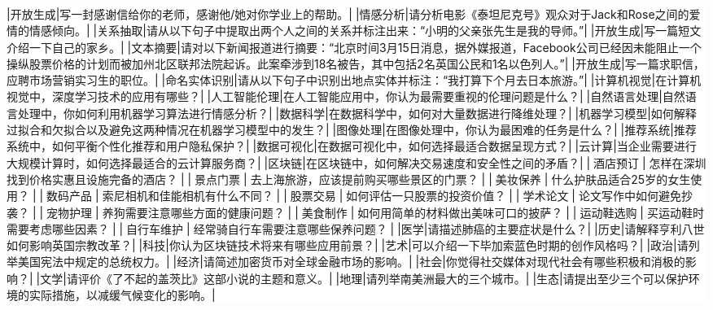 |开放生成|写一封感谢信给你的老师，感谢他/她对你学业上的帮助。|
|情感分析|请分析电影《泰坦尼克号》观众对于Jack和Rose之间的爱情的情感倾向。|
|关系抽取|请从以下句子中提取出两个人之间的关系并标注出来：“小明的父亲张先生是我的导师。”|
|开放生成|写一篇短文介绍一下自己的家乡。|
|文本摘要|请对以下新闻报道进行摘要：“北京时间3月15日消息，据外媒报道，Facebook公司已经因未能阻止一个操纵股票价格的计划而被加州北区联邦法院起诉。此案牵涉到18名被告，其中包括2名英国公民和1名以色列人。”|
|开放生成|写一篇求职信，应聘市场营销实习生的职位。|
|命名实体识别|请从以下句子中识别出地点实体并标注：“我打算下个月去日本旅游。”|
|计算机视觉|在计算机视觉中，深度学习技术的应用有哪些？|
|人工智能伦理|在人工智能应用中，你认为最需要重视的伦理问题是什么？|
|自然语言处理|自然语言处理中，你如何利用机器学习算法进行情感分析？|
|数据科学|在数据科学中，如何对大量数据进行降维处理？|
|机器学习模型|如何解释过拟合和欠拟合以及避免这两种情况在机器学习模型中的发生？|
|图像处理|在图像处理中，你认为最困难的任务是什么？|
|推荐系统|推荐系统中，如何平衡个性化推荐和用户隐私保护？|
|数据可视化|在数据可视化中，如何选择最适合数据呈现方式？|
|云计算|当企业需要进行大规模计算时，如何选择最适合的云计算服务商？|
|区块链|在区块链中，如何解决交易速度和安全性之间的矛盾？|
| 酒店预订                                        | 怎样在深圳找到价格实惠且设施完备的酒店？                                                                      |
| 景点门票                                        | 去上海旅游，应该提前购买哪些景区的门票？                                                                        |
| 美妆保养                                        | 什么护肤品适合25岁的女生使用？                                                                                  |
| 数码产品                                        | 索尼相机和佳能相机有什么不同？                                                                                    |
| 股票交易                                        | 如何评估一只股票的投资价值？                                                                                    |
| 学术论文                                        | 论文写作中如何避免抄袭？                                                                                        |
| 宠物护理                                        | 养狗需要注意哪些方面的健康问题？                                                                                |
| 美食制作                                        | 如何用简单的材料做出美味可口的披萨？                                                                            |
| 运动鞋选购                                      | 买运动鞋时需要考虑哪些因素？                                                                                    |
| 自行车维护                                      | 经常骑自行车需要注意哪些保养问题？                                                                              |
|医学|请描述肺癌的主要症状是什么？|
|历史|请解释亨利八世如何影响英国宗教改革？|
|科技|你认为区块链技术将来有哪些应用前景？|
|艺术|可以介绍一下毕加索蓝色时期的创作风格吗？|
|政治|请列举美国宪法中规定的总统权力。|
|经济|请简述加密货币对全球金融市场的影响。|
|社会|你觉得社交媒体对现代社会有哪些积极和消极的影响？|
|文学|请评价《了不起的盖茨比》这部小说的主题和意义。|
|地理|请列举南美洲最大的三个城市。|
|生态|请提出至少三个可以保护环境的实际措施，以减缓气候变化的影响。|